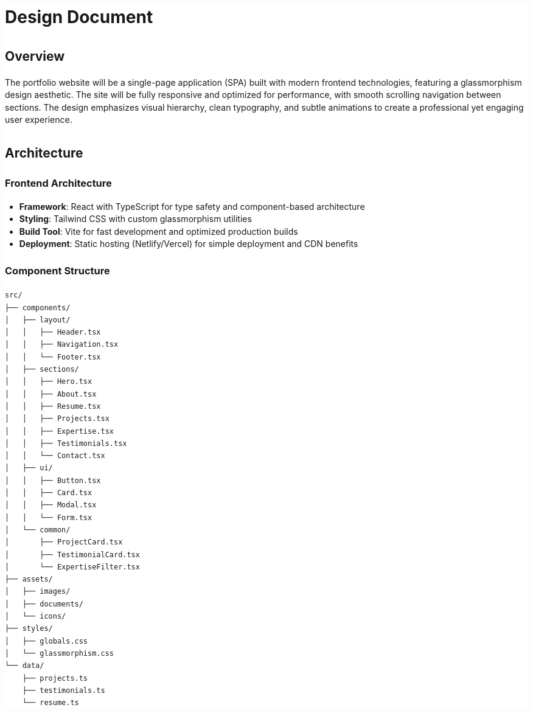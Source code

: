 # Design Document

## Overview

The portfolio website will be a single-page application (SPA) built with modern frontend technologies, featuring a glassmorphism design aesthetic. The site will be fully responsive and optimized for performance, with smooth scrolling navigation between sections. The design emphasizes visual hierarchy, clean typography, and subtle animations to create a professional yet engaging user experience.

## Architecture

### Frontend Architecture
- **Framework**: React with TypeScript for type safety and component-based architecture
- **Styling**: Tailwind CSS with custom glassmorphism utilities
- **Build Tool**: Vite for fast development and optimized production builds
- **Deployment**: Static hosting (Netlify/Vercel) for simple deployment and CDN benefits

### Component Structure
```
src/
├── components/
│   ├── layout/
│   │   ├── Header.tsx
│   │   ├── Navigation.tsx
│   │   └── Footer.tsx
│   ├── sections/
│   │   ├── Hero.tsx
│   │   ├── About.tsx
│   │   ├── Resume.tsx
│   │   ├── Projects.tsx
│   │   ├── Expertise.tsx
│   │   ├── Testimonials.tsx
│   │   └── Contact.tsx
│   ├── ui/
│   │   ├── Button.tsx
│   │   ├── Card.tsx
│   │   ├── Modal.tsx
│   │   └── Form.tsx
│   └── common/
│       ├── ProjectCard.tsx
│       ├── TestimonialCard.tsx
│       └── ExpertiseFilter.tsx
├── assets/
│   ├── images/
│   ├── documents/
│   └── icons/
├── styles/
│   ├── globals.css
│   └── glassmorphism.css
└── data/
    ├── projects.ts
    ├── testimonials.ts
    └── resume.ts
```
